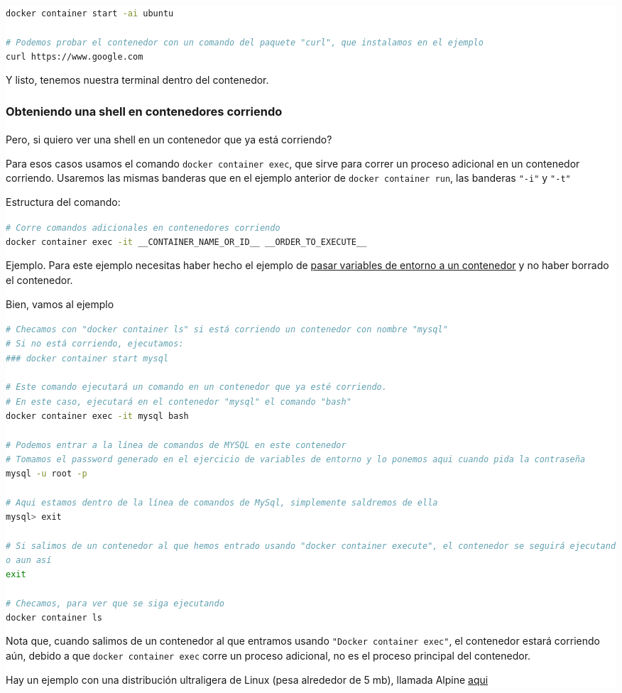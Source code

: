 ``` bash
docker container start -ai ubuntu

# Podemos probar el contenedor con un comando del paquete "curl", que instalamos en el ejemplo
curl https://www.google.com
```

Y listo, tenemos nuestra terminal dentro del contenedor.

### Obteniendo una shell en contenedores corriendo

Pero, si quiero ver una shell en un contenedor que ya está corriendo?

Para esos casos usamos el comando `docker container exec`, que sirve para correr un proceso adicional en un contenedor corriendo. Usaremos las mismas banderas que en el ejemplo anterior de `docker container run`, las banderas `"-i"` y `"-t"`

Estructura del comando:

``` bash
# Corre comandos adicionales en contenedores corriendo
docker container exec -it __CONTAINER_NAME_OR_ID__ __ORDER_TO_EXECUTE__
```

Ejemplo. Para este ejemplo necesitas haber hecho el ejemplo de [pasar variables de entorno a un contenedor](./variables_entorno.sh) y no haber borrado el contenedor.

Bien, vamos al ejemplo

``` bash
# Checamos con "docker container ls" si está corriendo un contenedor con nombre "mysql"
# Si no está corriendo, ejecutamos:
### docker container start mysql

# Este comando ejecutará un comando en un contenedor que ya esté corriendo.
# En este caso, ejecutará en el contenedor "mysql" el comando "bash"
docker container exec -it mysql bash

# Podemos entrar a la línea de comandos de MYSQL en este contenedor
# Tomamos el password generado en el ejercicio de variables de entorno y lo ponemos aqui cuando pida la contraseña
mysql -u root -p

# Aqui estamos dentro de la línea de comandos de MySql, simplemente saldremos de ella
mysql> exit

# Si salimos de un contenedor al que hemos entrado usando "docker container execute", el contenedor se seguirá ejecutando aun así
exit

# Checamos, para ver que se siga ejecutando
docker container ls
```

Nota que, cuando salimos de un contenedor al que entramos usando `"Docker container exec"`, el contenedor estará corriendo aún, debido a que `docker container exec` corre un proceso adicional, no es el proceso principal del contenedor.

Hay un ejemplo con una distribución ultraligera de Linux (pesa alrededor de 5 mb), llamada Alpine [aqui](./alpine.sh)


